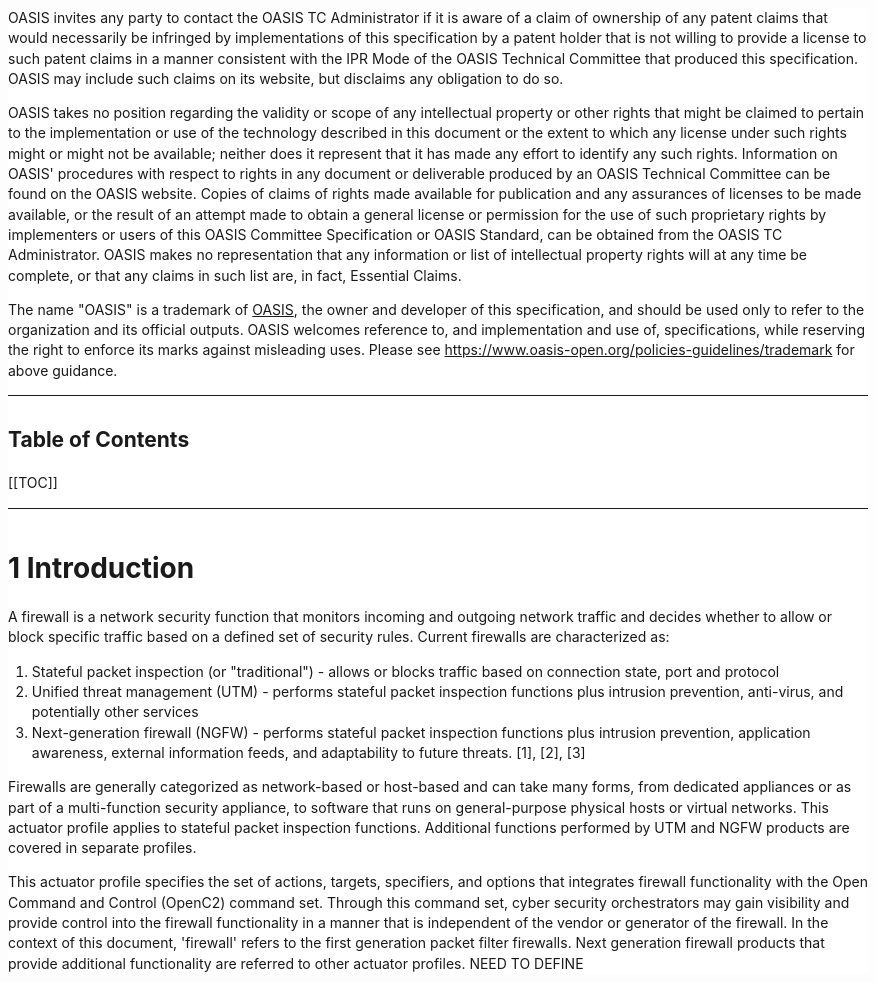 OASIS invites any party to contact the OASIS TC Administrator if it is aware of a claim of ownership of any patent claims that would necessarily be infringed by implementations of this specification by a patent holder that is not willing to provide a license to such patent claims in a manner consistent with the IPR Mode of the OASIS Technical Committee that produced this specification. OASIS may include such claims on its website, but disclaims any obligation to do so.

OASIS takes no position regarding the validity or scope of any intellectual property or other rights that might be claimed to pertain to the implementation or use of the technology described in this document or the extent to which any license under such rights might or might not be available; neither does it represent that it has made any effort to identify any such rights. Information on OASIS' procedures with respect to rights in any document or deliverable produced by an OASIS Technical Committee can be found on the OASIS website. Copies of claims of rights made available for publication and any assurances of licenses to be made available, or the result of an attempt made to obtain a general license or permission for the use of such proprietary rights by implementers or users of this OASIS Committee Specification or OASIS Standard, can be obtained from the OASIS TC Administrator. OASIS makes no representation that any information or list of intellectual property rights will at any time be complete, or that any claims in such list are, in fact, Essential Claims.

The name "OASIS" is a trademark of [OASIS](https://www.oasis-open.org/), the owner and developer of this specification, and should be used only to refer to the organization and its official outputs. OASIS welcomes reference to, and implementation and use of, specifications, while reserving the right to enforce its marks against misleading uses. Please see https://www.oasis-open.org/policies-guidelines/trademark for above guidance.

-------

## Table of Contents
[[TOC]]

-------

# 1 Introduction
A firewall is a network security function that monitors incoming and outgoing network traffic and decides whether to allow or block specific traffic based on a defined set of security rules.  Current firewalls are characterized as:

1. Stateful packet inspection (or "traditional") - allows or blocks traffic based on connection state, port and protocol
2. Unified threat management (UTM) - performs stateful packet inspection functions plus intrusion prevention, anti-virus, and potentially other services
3. Next-generation firewall (NGFW) - performs stateful packet inspection functions plus intrusion prevention, application awareness, external information feeds, and adaptability to future threats. [1], [2], [3]

Firewalls are generally categorized as network-based or host-based and can take many forms, from dedicated appliances or as part of a multi-function security appliance, to software that runs on general-purpose physical hosts or virtual networks.  This actuator profile applies to stateful packet inspection functions.  Additional functions performed by UTM and NGFW products are covered in separate profiles.

This actuator profile specifies the set of actions, targets, specifiers, and options that integrates firewall functionality with the Open Command and Control (OpenC2) command set. Through this command set, cyber security orchestrators may gain visibility and provide control into the firewall functionality in a manner that is independent of the vendor or generator of the firewall. In the context of this document, 'firewall' refers to the first generation packet filter firewalls. Next generation firewall products that provide additional functionality are referred to other actuator profiles. NEED TO DEFINE
